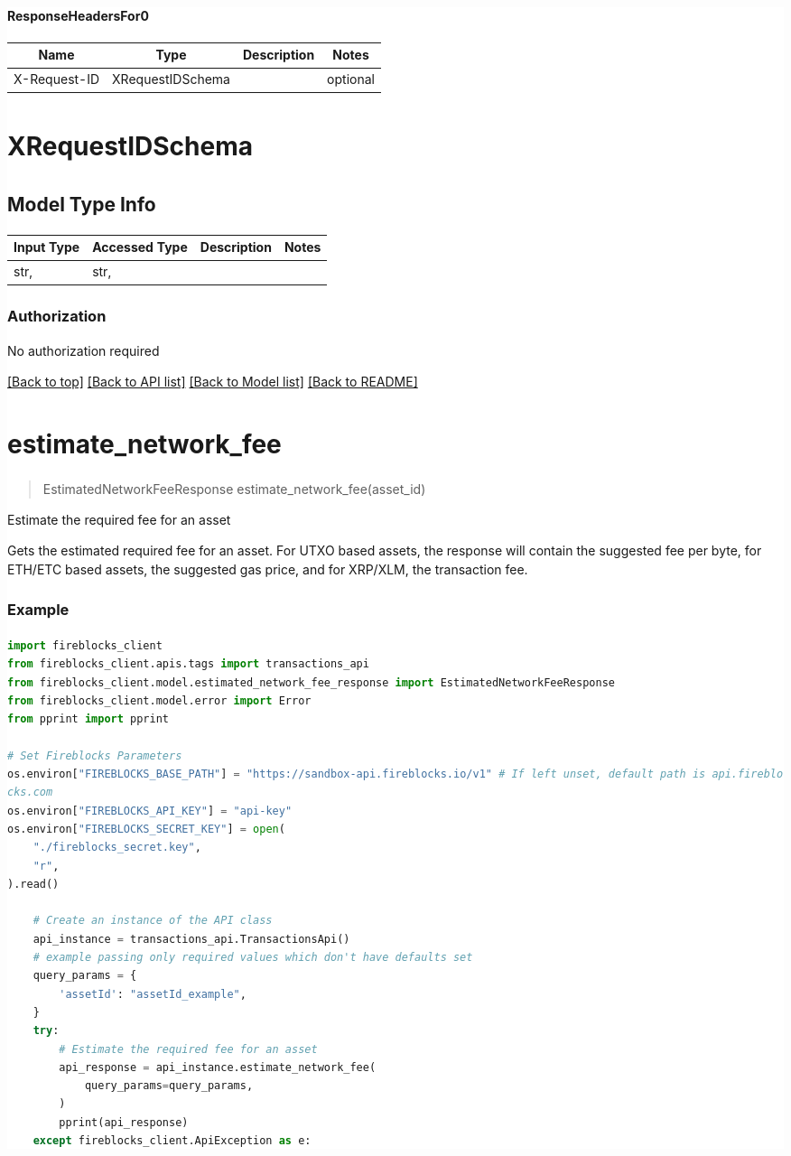 #### ResponseHeadersFor0

Name | Type | Description  | Notes
------------- | ------------- | ------------- | -------------
X-Request-ID | XRequestIDSchema | | optional

# XRequestIDSchema

## Model Type Info
Input Type | Accessed Type | Description | Notes
------------ | ------------- | ------------- | -------------
str,  | str,  |  | 


### Authorization

No authorization required

[[Back to top]](#__pageTop) [[Back to API list]](../../../README.md#documentation-for-api-endpoints) [[Back to Model list]](../../../README.md#documentation-for-models) [[Back to README]](../../../README.md)

# **estimate_network_fee**
<a id="estimate_network_fee"></a>
> EstimatedNetworkFeeResponse estimate_network_fee(asset_id)

Estimate the required fee for an asset

Gets the estimated required fee for an asset. For UTXO based assets, the response will contain the suggested fee per byte, for ETH/ETC based assets, the suggested gas price, and for XRP/XLM, the transaction fee.

### Example

```python
import fireblocks_client
from fireblocks_client.apis.tags import transactions_api
from fireblocks_client.model.estimated_network_fee_response import EstimatedNetworkFeeResponse
from fireblocks_client.model.error import Error
from pprint import pprint

# Set Fireblocks Parameters
os.environ["FIREBLOCKS_BASE_PATH"] = "https://sandbox-api.fireblocks.io/v1" # If left unset, default path is api.fireblocks.com
os.environ["FIREBLOCKS_API_KEY"] = "api-key"
os.environ["FIREBLOCKS_SECRET_KEY"] = open(
    "./fireblocks_secret.key",
    "r",
).read()

    # Create an instance of the API class
    api_instance = transactions_api.TransactionsApi()
    # example passing only required values which don't have defaults set
    query_params = {
        'assetId': "assetId_example",
    }
    try:
        # Estimate the required fee for an asset
        api_response = api_instance.estimate_network_fee(
            query_params=query_params,
        )
        pprint(api_response)
    except fireblocks_client.ApiException as e:
```